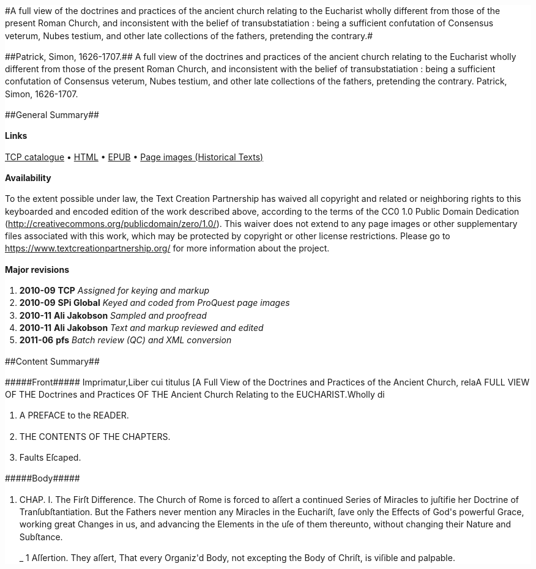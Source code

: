 #A full view of the doctrines and practices of the ancient church relating to the Eucharist wholly different from those of the present Roman Church, and inconsistent with the belief of transubstatiation : being a sufficient confutation of Consensus veterum, Nubes testium, and other late collections of the fathers, pretending the contrary.#

##Patrick, Simon, 1626-1707.##
A full view of the doctrines and practices of the ancient church relating to the Eucharist wholly different from those of the present Roman Church, and inconsistent with the belief of transubstatiation : being a sufficient confutation of Consensus veterum, Nubes testium, and other late collections of the fathers, pretending the contrary.
Patrick, Simon, 1626-1707.

##General Summary##

**Links**

[TCP catalogue](http://www.ota.ox.ac.uk/tcp/)  • 
[HTML](http://tei.it.ox.ac.uk/tcp/Texts-HTML/free/A56/A56667.html)  • 
[EPUB](http://tei.it.ox.ac.uk/tcp/Texts-EPUB/free/A56/A56667.epub) • 
[Page images (Historical Texts)](https://historicaltexts.jisc.ac.uk/eebo-12624089e)

**Availability**

To the extent possible under law, the Text Creation Partnership has waived all copyright and related or neighboring rights to this keyboarded and encoded edition of the work described above, according to the terms of the CC0 1.0 Public Domain Dedication (http://creativecommons.org/publicdomain/zero/1.0/). This waiver does not extend to any page images or other supplementary files associated with this work, which may be protected by copyright or other license restrictions. Please go to https://www.textcreationpartnership.org/ for more information about the project.

**Major revisions**

1. __2010-09__ __TCP__ *Assigned for keying and markup*
1. __2010-09__ __SPi Global__ *Keyed and coded from ProQuest page images*
1. __2010-11__ __Ali Jakobson__ *Sampled and proofread*
1. __2010-11__ __Ali Jakobson__ *Text and markup reviewed and edited*
1. __2011-06__ __pfs__ *Batch review (QC) and XML conversion*

##Content Summary##

#####Front#####
Imprimatur,Liber cui titulus [A Full View of the Doctrines and Practices of the Ancient Church, relaA FULL VIEW OF THE Doctrines and Practices OF THE Ancient Church Relating to the EUCHARIST.Wholly di
1. A PREFACE to the READER.

1. THE CONTENTS OF THE CHAPTERS.

1. Faults Eſcaped.

#####Body#####

1. CHAP. I. The Firſt Difference. The Church of Rome is forced to aſſert a continued Series of Miracles to juſtifie her Doctrine of Tranſubſtantiation. But the Fathers never mention any Miracles in the Euchariſt, ſave only the Effects of God's powerful Grace, working great Changes in us, and advancing the Elements in the uſe of them thereunto, without changing their Nature and Subſtance.

    _ 1 Aſſertion. They aſſert, That every Organiz'd Body, not excepting the Body of Chriſt, is viſible and palpable.

